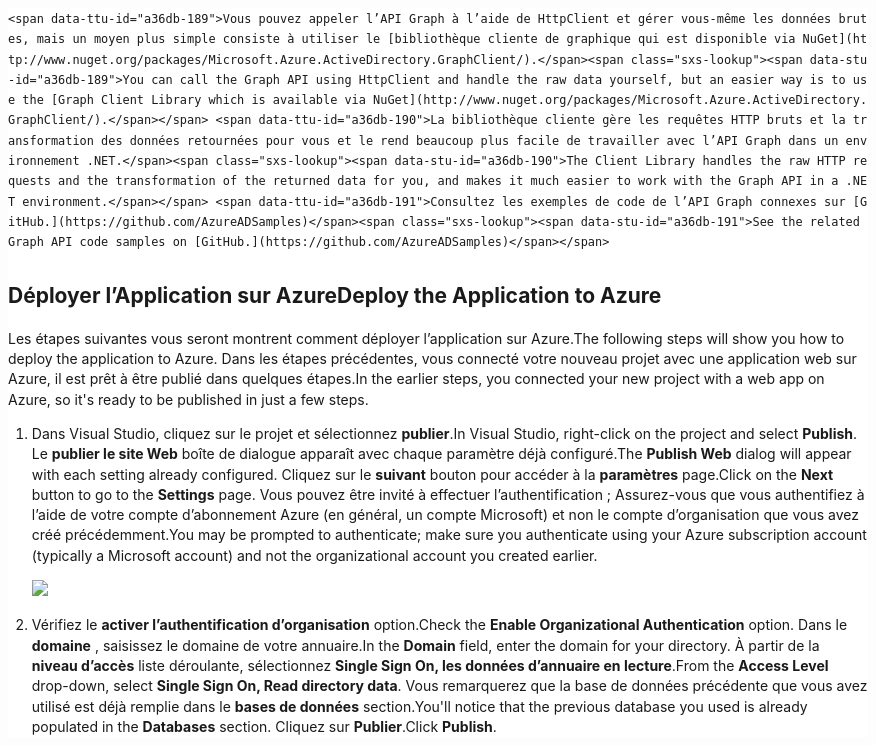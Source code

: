     <span data-ttu-id="a36db-189">Vous pouvez appeler l’API Graph à l’aide de HttpClient et gérer vous-même les données brutes, mais un moyen plus simple consiste à utiliser le [bibliothèque cliente de graphique qui est disponible via NuGet](http://www.nuget.org/packages/Microsoft.Azure.ActiveDirectory.GraphClient/).</span><span class="sxs-lookup"><span data-stu-id="a36db-189">You can call the Graph API using HttpClient and handle the raw data yourself, but an easier way is to use the [Graph Client Library which is available via NuGet](http://www.nuget.org/packages/Microsoft.Azure.ActiveDirectory.GraphClient/).</span></span> <span data-ttu-id="a36db-190">La bibliothèque cliente gère les requêtes HTTP bruts et la transformation des données retournées pour vous et le rend beaucoup plus facile de travailler avec l’API Graph dans un environnement .NET.</span><span class="sxs-lookup"><span data-stu-id="a36db-190">The Client Library handles the raw HTTP requests and the transformation of the returned data for you, and makes it much easier to work with the Graph API in a .NET environment.</span></span> <span data-ttu-id="a36db-191">Consultez les exemples de code de l’API Graph connexes sur [GitHub.](https://github.com/AzureADSamples)</span><span class="sxs-lookup"><span data-stu-id="a36db-191">See the related Graph API code samples on [GitHub.](https://github.com/AzureADSamples)</span></span>

## <a name="deploy-the-application-to-azure"></a><span data-ttu-id="a36db-192">Déployer l’Application sur Azure</span><span class="sxs-lookup"><span data-stu-id="a36db-192">Deploy the Application to Azure</span></span>

<span data-ttu-id="a36db-193">Les étapes suivantes vous seront montrent comment déployer l’application sur Azure.</span><span class="sxs-lookup"><span data-stu-id="a36db-193">The following steps will show you how to deploy the application to Azure.</span></span> <span data-ttu-id="a36db-194">Dans les étapes précédentes, vous connecté votre nouveau projet avec une application web sur Azure, il est prêt à être publié dans quelques étapes.</span><span class="sxs-lookup"><span data-stu-id="a36db-194">In the earlier steps, you connected your new project with a web app on Azure, so it's ready to be published in just a few steps.</span></span>

1. <span data-ttu-id="a36db-195">Dans Visual Studio, cliquez sur le projet et sélectionnez **publier**.</span><span class="sxs-lookup"><span data-stu-id="a36db-195">In Visual Studio, right-click on the project and select **Publish**.</span></span> <span data-ttu-id="a36db-196">Le **publier le site Web** boîte de dialogue apparaît avec chaque paramètre déjà configuré.</span><span class="sxs-lookup"><span data-stu-id="a36db-196">The **Publish Web** dialog will appear with each setting already configured.</span></span> <span data-ttu-id="a36db-197">Cliquez sur le **suivant** bouton pour accéder à la **paramètres** page.</span><span class="sxs-lookup"><span data-stu-id="a36db-197">Click on the **Next** button to go to the **Settings** page.</span></span> <span data-ttu-id="a36db-198">Vous pouvez être invité à effectuer l’authentification ; Assurez-vous que vous authentifiez à l’aide de votre compte d’abonnement Azure (en général, un compte Microsoft) et non le compte d’organisation que vous avez créé précédemment.</span><span class="sxs-lookup"><span data-stu-id="a36db-198">You may be prompted to authenticate; make sure you authenticate using your Azure subscription account (typically a Microsoft account) and not the organizational account you created earlier.</span></span>  
  
    ![](developing-aspnet-apps-with-windows-azure-active-directory/_static/image16.png)
2. <span data-ttu-id="a36db-199">Vérifiez le **activer l’authentification d’organisation** option.</span><span class="sxs-lookup"><span data-stu-id="a36db-199">Check the **Enable Organizational Authentication** option.</span></span> <span data-ttu-id="a36db-200">Dans le **domaine** , saisissez le domaine de votre annuaire.</span><span class="sxs-lookup"><span data-stu-id="a36db-200">In the **Domain** field, enter the domain for your directory.</span></span> <span data-ttu-id="a36db-201">À partir de la **niveau d’accès** liste déroulante, sélectionnez **Single Sign On, les données d’annuaire en lecture**.</span><span class="sxs-lookup"><span data-stu-id="a36db-201">From the **Access Level** drop-down, select **Single Sign On, Read directory data**.</span></span> <span data-ttu-id="a36db-202">Vous remarquerez que la base de données précédente que vous avez utilisé est déjà remplie dans le **bases de données** section.</span><span class="sxs-lookup"><span data-stu-id="a36db-202">You'll notice that the previous database you used is already populated in the **Databases** section.</span></span> <span data-ttu-id="a36db-203">Cliquez sur **Publier**.</span><span class="sxs-lookup"><span data-stu-id="a36db-203">Click **Publish**.</span></span>  
  